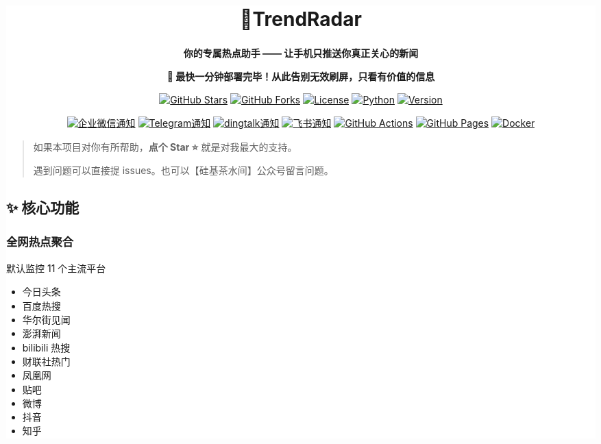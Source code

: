 <div align="center">

# 🎯TrendRadar

**你的专属热点助手 —— 让手机只推送你真正关心的新闻**

<strong>🚀 最快一分钟部署完毕！从此告别无效刷屏，只看有价值的信息</strong>

[![GitHub Stars](https://img.shields.io/github/stars/sansan0/TrendRadar?style=flat-square&logo=github&color=yellow)](https://github.com/sansan0/TrendRadar/stargazers)
[![GitHub Forks](https://img.shields.io/github/forks/sansan0/TrendRadar?style=flat-square&logo=github&color=blue)](https://github.com/sansan0/TrendRadar/network/members)
[![License](https://img.shields.io/badge/license-GPL--3.0-blue.svg?style=flat-square)](LICENSE)
[![Python](https://img.shields.io/badge/python-3.7%2B-3776AB?style=flat-square&logo=python&logoColor=ffdd54)](https://www.python.org/)
[![Version](https://img.shields.io/badge/version-v2.0.0-green.svg?style=flat-square)](https://github.com/sansan0/TrendRadar)

[![企业微信通知](https://img.shields.io/badge/企业微信-通知支持-00D4AA?style=flat-square)](https://work.weixin.qq.com/)
[![Telegram通知](https://img.shields.io/badge/Telegram-通知支持-00D4AA?style=flat-square)](https://telegram.org/)
[![dingtalk通知](https://img.shields.io/badge/钉钉-通知支持-00D4AA?style=flat-square)](#)
[![飞书通知](https://img.shields.io/badge/飞书-通知支持-00D4AA?style=flat-square)](https://www.feishu.cn/)
[![GitHub Actions](https://img.shields.io/badge/GitHub_Actions-自动化-2088FF?style=flat-square&logo=github-actions&logoColor=white)](https://github.com/sansan0/TrendRadar)
[![GitHub Pages](https://img.shields.io/badge/GitHub_Pages-部署-4285F4?style=flat-square&logo=github&logoColor=white)](https://sansan0.github.io/TrendRadar)
[![Docker](https://img.shields.io/badge/Docker-部署-2496ED?style=flat-square&logo=docker&logoColor=white)](https://hub.docker.com/)

</div>


> 如果本项目对你有所帮助，**点个 Star ⭐** 就是对我最大的支持。
>
> 遇到问题可以直接提 issues。也可以【硅基茶水间】公众号留言问题。



## ✨ 核心功能

### **全网热点聚合**

默认监控 11 个主流平台

- 今日头条
- 百度热搜
- 华尔街见闻
- 澎湃新闻
- bilibili 热搜
- 财联社热门
- 凤凰网
- 贴吧
- 微博
- 抖音
- 知乎
